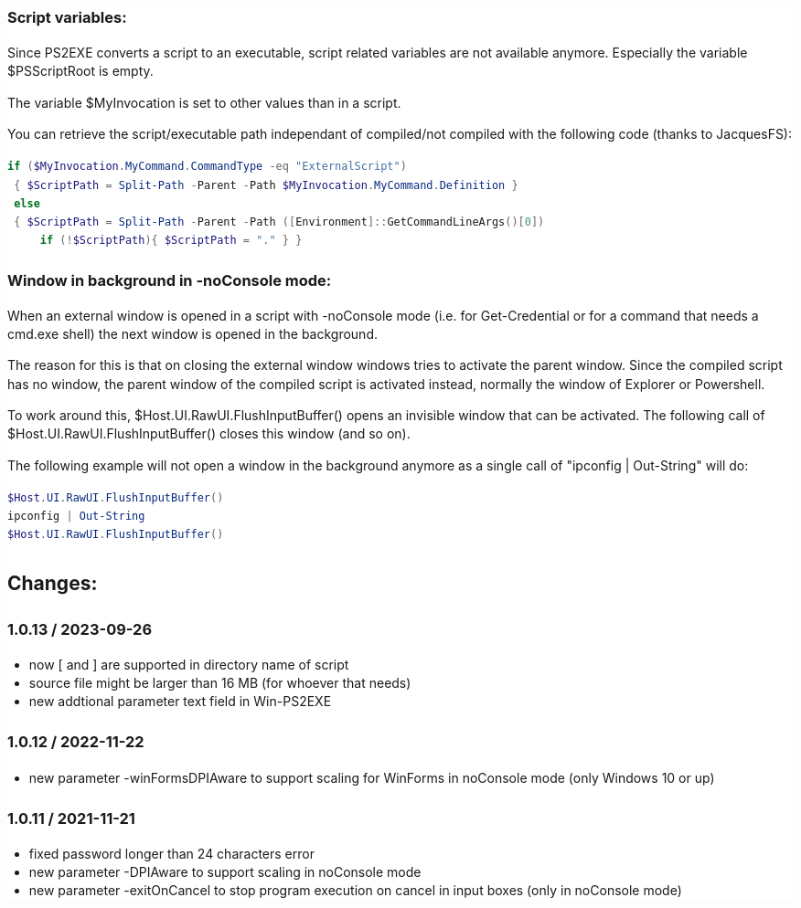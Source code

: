 ### Script variables:
Since PS2EXE converts a script to an executable, script related variables are not available anymore. Especially the variable $PSScriptRoot is empty.

The variable $MyInvocation is set to other values than in a script.

You can retrieve the script/executable path independant of compiled/not compiled with the following code (thanks to JacquesFS):

```powershell
if ($MyInvocation.MyCommand.CommandType -eq "ExternalScript")
 { $ScriptPath = Split-Path -Parent -Path $MyInvocation.MyCommand.Definition }
 else
 { $ScriptPath = Split-Path -Parent -Path ([Environment]::GetCommandLineArgs()[0]) 
     if (!$ScriptPath){ $ScriptPath = "." } }
```

### Window in background in -noConsole mode:
When an external window is opened in a script with -noConsole mode (i.e. for Get-Credential or for a command that needs a cmd.exe shell) the next window is opened in the background.

The reason for this is that on closing the external window windows tries to activate the parent window. Since the compiled script has no window, the parent window of the compiled script is activated instead, normally the window of Explorer or Powershell.

To work around this, $Host.UI.RawUI.FlushInputBuffer() opens an invisible window that can be activated. The following call of $Host.UI.RawUI.FlushInputBuffer() closes this window (and so on).

The following example will not open a window in the background anymore as a single call of "ipconfig | Out-String" will do:

```powershell
$Host.UI.RawUI.FlushInputBuffer()
ipconfig | Out-String
$Host.UI.RawUI.FlushInputBuffer()
```

## Changes:
### 1.0.13 / 2023-09-26
- now [ and ] are supported in directory name of script
- source file might be larger than 16 MB (for whoever that needs)
- new addtional parameter text field in Win-PS2EXE

### 1.0.12 / 2022-11-22
- new parameter -winFormsDPIAware to support scaling for WinForms in noConsole mode (only Windows 10 or up)

### 1.0.11 / 2021-11-21
- fixed password longer than 24 characters error
- new parameter -DPIAware to support scaling in noConsole mode
- new parameter -exitOnCancel to stop program execution on cancel in input boxes (only in noConsole mode)
